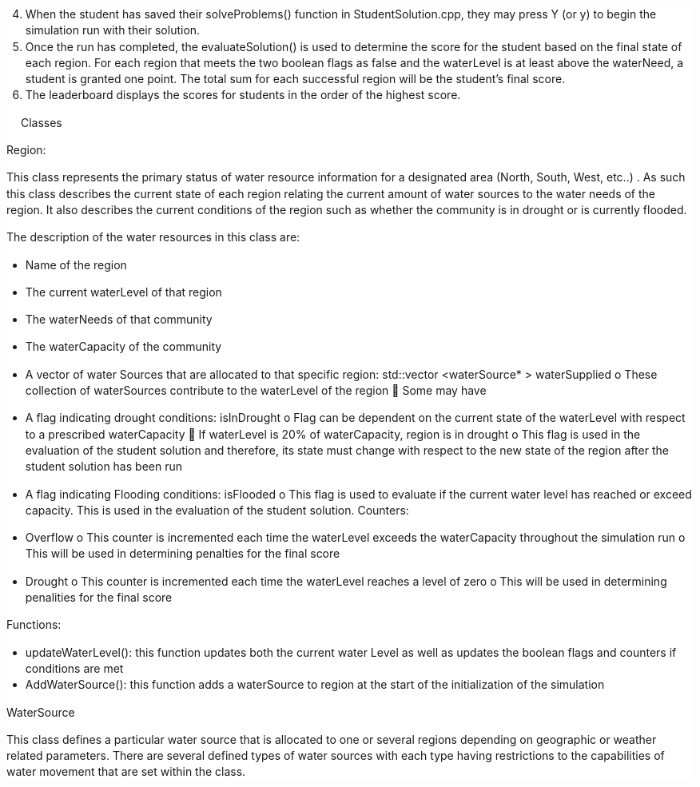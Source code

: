 4.	When the student has saved their solveProblems() function in StudentSolution.cpp, they may press Y (or y) to begin the simulation run with their solution.
5.	Once the run has completed, the evaluateSolution() is used to determine the score for the student based on the final state of each region. For each region that meets the two boolean flags as false and the waterLevel is at least above the waterNeed, a student is granted one point. The total sum for each successful region will be the student’s final score. 
6.	The leaderboard displays the scores for students in the order of the highest score. 

 
Classes

Region:

This class represents the primary status of  water resource information for a designated area (North, South, West, etc..) . As such this class describes the current state of each region relating the current amount of water sources to the water needs of the region. It also describes the current conditions of the region such as whether the community is in drought or is currently flooded. 
 
The description of the water resources in this class are: 
-	Name of the region
-	The current waterLevel of that region 
-	The waterNeeds of that community  
-	The waterCapacity of the community 
-	A vector of water Sources that are allocated to that specific region: std::vector <waterSource* > waterSupplied
o	These collection of waterSources contribute to the waterLevel of the region
	Some may have 
-	A flag indicating drought conditions: isInDrought
o	Flag can be dependent on the current state of the waterLevel with respect to a prescribed waterCapacity 
	If waterLevel is 20% of waterCapacity, region is in drought
o	This flag is used in the evaluation of the student solution and therefore, its state must change with respect to the new state of the region after the student solution has been run
-	A flag indicating Flooding conditions: isFlooded
o	This flag is used to evaluate if the current water level has reached or exceed capacity. This is used in the evaluation of the student solution.
Counters:
 
-	Overflow
o	This counter is incremented each time the waterLevel exceeds the waterCapacity throughout the simulation run
o	This will be used in determining penalties for the final score
-	Drought
o	This counter is incremented each time the waterLevel reaches a level of zero
o	This will be used in determining penalities for the final score

Functions:

-	updateWaterLevel(): this function updates both the current water Level as well as updates the boolean flags and counters if conditions are met
-	AddWaterSource(): this function adds a waterSource to region at the start of the initialization of the simulation 

WaterSource

This class defines a particular water source that is allocated to one or several regions depending on geographic or weather related parameters. There are several defined types of water sources with each type having restrictions to the capabilities of water movement that are set within the class.

